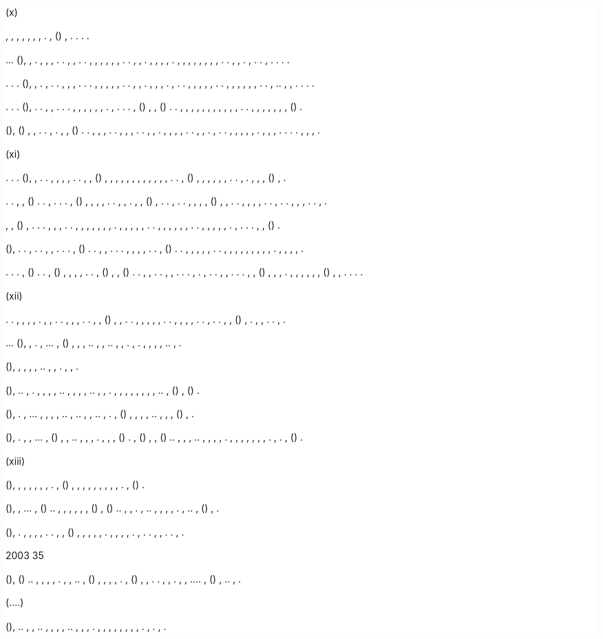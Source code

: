 (x)

, , , , , , , . , () , . . . .

... (), , . , , , . . , , . . , , , , , , . . , , . , , , , . , , , , , , , , . . , , . , . . , . . . .

. . . (), , . , . . , , , . . . , , , , , . . , , . , , , . , . . , , , , , . . , , , , , , . . , .. , , . . . .

. . . (), . . , , . . . , , , , , , . , . . . , () , , () . . , , , , , , , , , , , . . , , , , , , , () .

(), () , , . . , . , , () . . , , , . . , , , . . , , . , , , , . . , , . , . . , , , , , . , , , . . . . , , , .

(xi)

. . . (), , . . , , , , . . , , () , , , , , , , , , , , , . . , () , , , , , , . . , . , , , () , .

. . , , () . . , . . . , () , , , , . . , , . , , () , . . , . . , , , , () , , . . , , , , . . , . . , , , . . , .

, , () , . . . , , , . . , , , , , , , . , , , , , . . , , , , , , . . , , , , , . , . . . , , () .

(), . . , . . , , . . . , () . . , , . . . , , , , . . , () . . , , , , , . . , , , , , , , , , . , , , , .

. . . , () . . , () , , , , . . , () , , () . . , , . . , , . . . , . , . . , , . . . , , () , , , . , , , , , , () , , . . . .

(xii)

. . , , , , . , , . . , , , . . , , () , , . . , , , , , . . , , , , . . , . . , , () , . , , . . , .

... (), , . , ... , () , , , .. , , .. , , . , . , , , , .. , .

(), , , , , .. , , . , , .

(), .. , . , , , , .. , , , , .. , , . , , , , , , , , .. , () , () .

(), . , ... , , , , .. , .. , , .. , . , () , , , , .. , , , () , .

(), . , , ... , () , , .. , , , . , , , () . , () , , () .. , , , .. , , , , . , , , , , , , . , . , () .

(xiii)

(), , , , , , , . , () , , , , , , , , , . , () .

(), , ... , () .. , , , , , , () , () .. , , . , .. , , , , . , .. , () , .

(), . , , , , . . , , () , , , , , . , , , , . , . . , , . . , .

2003 35

(), () .. , , , , . , , .. , () , , , , . , () , , . . , , . , , .... , () , .. , .

(....)

(), .. , , .. , , , , .. , , , . , , , , , , , , . , . , .
